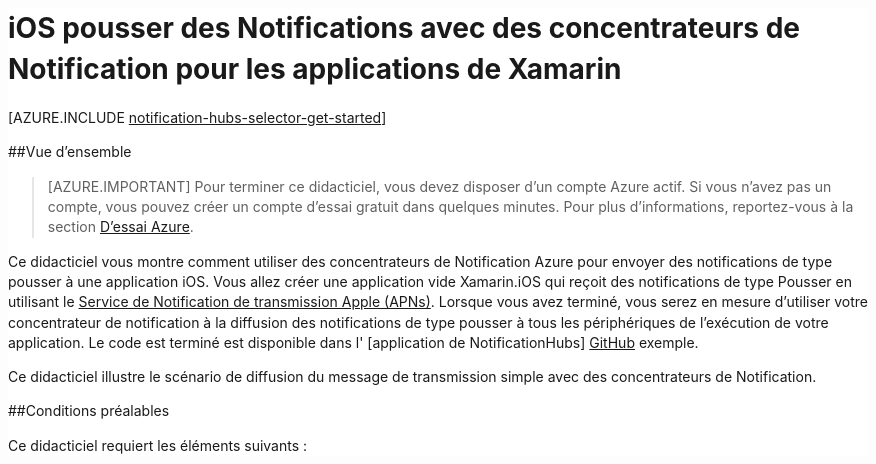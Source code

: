 <properties
    pageTitle="iOS pousser des Notifications avec des concentrateurs de Notification pour les applications Xamarin | Microsoft Azure"
    description="Dans ce didacticiel, vous allez apprendre à utiliser des concentrateurs de Notification Azure pour envoyer des notifications de type pousser à une application d’e/s Xamarin."
    services="notification-hubs"
    keywords="iOS pousser des notifications, des messages de type Pousser, notifications de transmission, pousser le message"
    documentationCenter="xamarin"
    authors="ysxu"
    manager="erikre"
    editor=""/>

<tags
    ms.service="notification-hubs"
    ms.workload="mobile"
    ms.tgt_pltfrm="mobile-xamarin-ios"
    ms.devlang="dotnet"
    ms.topic="hero-article"
    ms.date="06/29/2016"
    ms.author="yuaxu"/>

# <a name="ios-push-notifications-with-notification-hubs-for-xamarin-apps"></a>iOS pousser des Notifications avec des concentrateurs de Notification pour les applications de Xamarin

[AZURE.INCLUDE [notification-hubs-selector-get-started](../../includes/notification-hubs-selector-get-started.md)]

##<a name="overview"></a>Vue d’ensemble
> [AZURE.IMPORTANT] Pour terminer ce didacticiel, vous devez disposer d’un compte Azure actif. Si vous n’avez pas un compte, vous pouvez créer un compte d’essai gratuit dans quelques minutes. Pour plus d’informations, reportez-vous à la section [D’essai Azure](https://azure.microsoft.com/pricing/free-trial/?WT.mc_id=A643EE910&amp;returnurl=http%3A%2F%2Fazure.microsoft.com%2Fen-us%2Fdocumentation%2Farticles%2Fpartner-xamarin-notification-hubs-ios-get-started).

Ce didacticiel vous montre comment utiliser des concentrateurs de Notification Azure pour envoyer des notifications de type pousser à une application iOS.
Vous allez créer une application vide Xamarin.iOS qui reçoit des notifications de type Pousser en utilisant le [Service de Notification de transmission Apple (APNs)](https://developer.apple.com/library/ios/documentation/NetworkingInternet/Conceptual/RemoteNotificationsPG/Chapters/ApplePushService.html). Lorsque vous avez terminé, vous serez en mesure d’utiliser votre concentrateur de notification à la diffusion des notifications de type pousser à tous les périphériques de l’exécution de votre application. Le code est terminé est disponible dans l' [application de NotificationHubs] [ GitHub] exemple.

Ce didacticiel illustre le scénario de diffusion du message de transmission simple avec des concentrateurs de Notification.

##<a name="prerequisites"></a>Conditions préalables

Ce didacticiel requiert les éléments suivants :


[213]: ./media/partner-xamarin-notification-hubs-ios-get-started/notification-hub-create-console-app.png
[215]: ./media/partner-xamarin-notification-hubs-ios-get-started/notification-hub-scheduler1.png
[216]: ./media/partner-xamarin-notification-hubs-ios-get-started/notification-hub-scheduler2.png
[31]: ./media/partner-xamarin-notification-hubs-ios-get-started/notification-hub-create-ios-app.png
[Mobile Services iOS SDK]: http://go.microsoft.com/fwLink/?LinkID=266533
[Submit an app page]: http://go.microsoft.com/fwlink/p/?LinkID=266582
[My Applications]: http://go.microsoft.com/fwlink/p/?LinkId=262039
[Live SDK for Windows]: http://go.microsoft.com/fwlink/p/?LinkId=262253
[Mise en route de Services mobiles]: /develop/mobile/tutorials/get-started-xamarin-ios
[Azure Portal classique]: https://manage.windowsazure.com/
[Conseils de concentrateurs de notification]: http://msdn.microsoft.com/library/jj927170.aspx
[Procédures de concentrateurs notification pour iOS]: http://msdn.microsoft.com/library/jj927168.aspx
[Install Xcode]: https://go.microsoft.com/fwLink/p/?LinkID=266532
[iOS Provisioning Portal]: http://go.microsoft.com/fwlink/p/?LinkId=272456
[Utiliser des concentrateurs de Notification pour les notifications de type Pousser aux utilisateurs]: /manage/services/notification-hubs/notify-users-aspnet
[Concentrateurs de Notification permet d’envoyer des informations de dernière minute]: /manage/services/notification-hubs/breaking-news-dotnet
[Local et poussez le Guide de programmation de Notification]: http://developer.apple.com/library/mac/#documentation/NetworkingInternet/Conceptual/RemoteNotificationsPG/Chapters/ApplePushService.html#//apple_ref/doc/uid/TP40008194-CH100-SW1
[Apple Push Notification Service]: http://go.microsoft.com/fwlink/p/?LinkId=272584
[Azure Mobile Services Component]: http://components.xamarin.com/view/azure-mobile-services/
[GitHub]: http://go.microsoft.com/fwlink/p/?LinkId=331329
[Xamarin Studio]: http://xamarin.com/download
[WindowsAzure.Messaging]: https://github.com/infosupport/WindowsAzure.Messaging.iOS
[Azure Portal]: https://portal.azure.com